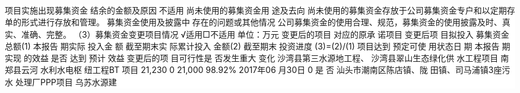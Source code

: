 项目实施出现募集资金
结余的金额及原因
不适用
尚未使用的募集资金用
途及去向
尚未使用的募集资金存放于公司募集资金专户和以定期存单的形式进行存放和管理。
募集资金使用及披露中
存在的问题或其他情况
公司募集资金的使用合理、规范，募集资金的使用披露及时、真实、准确、完整。
（3）募集资金变更项目情况
√适用□不适用
单位：万元
变更后的项目
对应的原承
诺项目
变更后项
目拟投入
募集资金
总额(1)
本报告
期实际
投入金
额
截至期末实
际累计投入
金额(2)
截至期末
投资进度
(3)=(2)/(1)
项目达到
预定可使
用状态日
期
本报告
期实现
的效益
是否
达到
预计
效益
变更后的项
目可行性是
否发生重大
变化
沙湾县第三水源地工程、
沙湾县翠山生态绿化供
水工程项目
南郑县云河
水利水电枢
纽工程BT
项目
21,230
0
21,000
98.92%
2017年06
月30日
0
是
否
汕头市潮南区陈店镇、陇
田镇、司马浦镇3座污水
处理厂PPP项目
乌苏水源建